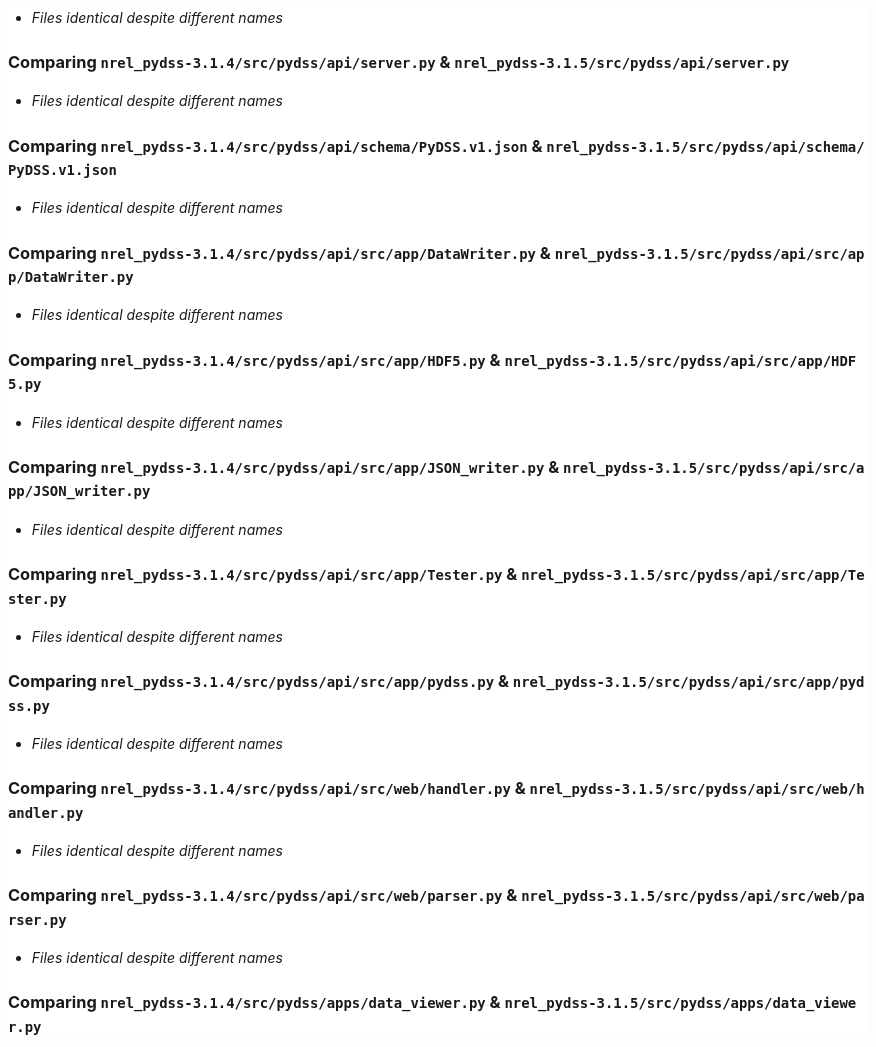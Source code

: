 * *Files identical despite different names*

### Comparing `nrel_pydss-3.1.4/src/pydss/api/server.py` & `nrel_pydss-3.1.5/src/pydss/api/server.py`

 * *Files identical despite different names*

### Comparing `nrel_pydss-3.1.4/src/pydss/api/schema/PyDSS.v1.json` & `nrel_pydss-3.1.5/src/pydss/api/schema/PyDSS.v1.json`

 * *Files identical despite different names*

### Comparing `nrel_pydss-3.1.4/src/pydss/api/src/app/DataWriter.py` & `nrel_pydss-3.1.5/src/pydss/api/src/app/DataWriter.py`

 * *Files identical despite different names*

### Comparing `nrel_pydss-3.1.4/src/pydss/api/src/app/HDF5.py` & `nrel_pydss-3.1.5/src/pydss/api/src/app/HDF5.py`

 * *Files identical despite different names*

### Comparing `nrel_pydss-3.1.4/src/pydss/api/src/app/JSON_writer.py` & `nrel_pydss-3.1.5/src/pydss/api/src/app/JSON_writer.py`

 * *Files identical despite different names*

### Comparing `nrel_pydss-3.1.4/src/pydss/api/src/app/Tester.py` & `nrel_pydss-3.1.5/src/pydss/api/src/app/Tester.py`

 * *Files identical despite different names*

### Comparing `nrel_pydss-3.1.4/src/pydss/api/src/app/pydss.py` & `nrel_pydss-3.1.5/src/pydss/api/src/app/pydss.py`

 * *Files identical despite different names*

### Comparing `nrel_pydss-3.1.4/src/pydss/api/src/web/handler.py` & `nrel_pydss-3.1.5/src/pydss/api/src/web/handler.py`

 * *Files identical despite different names*

### Comparing `nrel_pydss-3.1.4/src/pydss/api/src/web/parser.py` & `nrel_pydss-3.1.5/src/pydss/api/src/web/parser.py`

 * *Files identical despite different names*

### Comparing `nrel_pydss-3.1.4/src/pydss/apps/data_viewer.py` & `nrel_pydss-3.1.5/src/pydss/apps/data_viewer.py`
